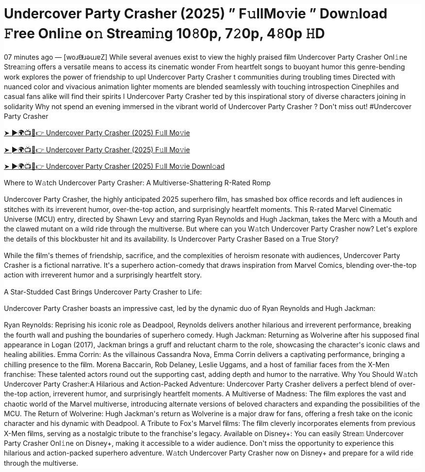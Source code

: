 # Undercover Party Crasher (2025) ” F𝚞llMo𝚟ie ” Dow𝚗load 𝙵ree Onli𝚗e o𝚗 Strea𝚖i𝚗g 10𝟾0p, 7𝟸0p, 4𝟾0p 𝙷D

07 minutes ago — [woɹᙠɹǝuɹɐZ] While several avenues exist to view the highly praised f𝐢lm Undercover Party Crasher Onl𝚒ne Strea𝚖ing offers a versatile means to access its cinematic wonder From heartfelt songs to buoyant humor this genre-bending work explores the power of friendship to upl Undercover Party Crasher t communities during troubling times Directed with nuanced color and vivacious animation lighter moments are blended seamlessly with touching introspection Cinephiles and casual fans alike will find their spirits l Undercover Party Crasher ted by this inspirational story of diverse characters joining in solidarity Why not spend an evening immersed in the vibrant world of Undercover Party Crasher ? Don't miss out! #Undercover Party Crasher

[➤ ►🌍📺📱👉 Undercover Party Crasher (2025) F𝚞ll Mo𝚟ie](https://t.co/49OUhFKSgP)

[➤ ►🌍📺📱👉 Undercover Party Crasher (2025) F𝚞ll Mo𝚟ie](https://t.co/49OUhFKSgP)

[➤ ►🌍📺📱👉 Undercover Party Crasher (2025) F𝚞ll Mo𝚟ie Downl𝚘ad](https://t.co/49OUhFKSgP)

Where to W𝚊tch Undercover Party Crasher: A Multiverse-Shattering R-Rated Romp

Undercover Party Crasher, the highly anticipated 2025 superhero f𝐢lm, has smashed box office records and left audiences in stitches with its irreverent humor, over-the-top action, and surprisingly heartfelt moments. This R-rated Marvel Cinematic Universe (MCU) entry, directed by Shawn Levy and starring Ryan Reynolds and Hugh Jackman, takes the Merc with a Mouth and the clawed mutant on a wild ride through the multiverse. But where can you W𝚊tch Undercover Party Crasher now? Let's explore the details of this blockbuster hit and its availability. Is Undercover Party Crasher Based on a True Story?

While the f𝐢lm's themes of friendship, sacrifice, and the complexities of heroism resonate with audiences, Undercover Party Crasher is a fictional narrative. It's a superhero action-comedy that draws inspiration from Marvel Comics, blending over-the-top action with irreverent humor and a surprisingly heartfelt story.

A Star-Studded Cast Brings Undercover Party Crasher to Life:

Undercover Party Crasher boasts an impressive cast, led by the dynamic duo of Ryan Reynolds and Hugh Jackman:

Ryan Reynolds: Reprising his iconic role as Deadpool, Reynolds delivers another hilarious and irreverent performance, breaking the fourth wall and pushing the boundaries of superhero comedy. Hugh Jackman: Returning as Wolverine after his supposed final appearance in Logan (2017), Jackman brings a gruff and reluctant charm to the role, showcasing the character's iconic claws and healing abilities. Emma Corrin: As the villainous Cassandra Nova, Emma Corrin delivers a captivating performance, bringing a chilling presence to the f𝐢lm. Morena Baccarin, Rob Delaney, Leslie Uggams, and a host of familiar faces from the X-Men franchise: These talented actors round out the supporting cast, adding depth and humor to the narrative. Why You Should W𝚊tch Undercover Party Crasher:A Hilarious and Action-Packed Adventure: Undercover Party Crasher delivers a perfect blend of over-the-top action, irreverent humor, and surprisingly heartfelt moments. A Multiverse of Madness: The f𝐢lm explores the vast and chaotic world of the Marvel multiverse, introducing alternate versions of beloved characters and expanding the possibilities of the MCU. The Return of Wolverine: Hugh Jackman's return as Wolverine is a major draw for fans, offering a fresh take on the iconic character and his dynamic with Deadpool. A Tribute to Fox's Marvel f𝐢lms: The f𝐢lm cleverly incorporates elements from previous X-Men f𝐢lms, serving as a nostalgic tribute to the franchise's legacy. Available on Disney+: You can easily Strea𝚖 Undercover Party Crasher Onl𝚒ne on Disney+, making it accessible to a wider audience. Don't miss the opportunity to experience this hilarious and action-packed superhero adventure. W𝚊tch Undercover Party Crasher now on Disney+ and prepare for a wild ride through the multiverse.
